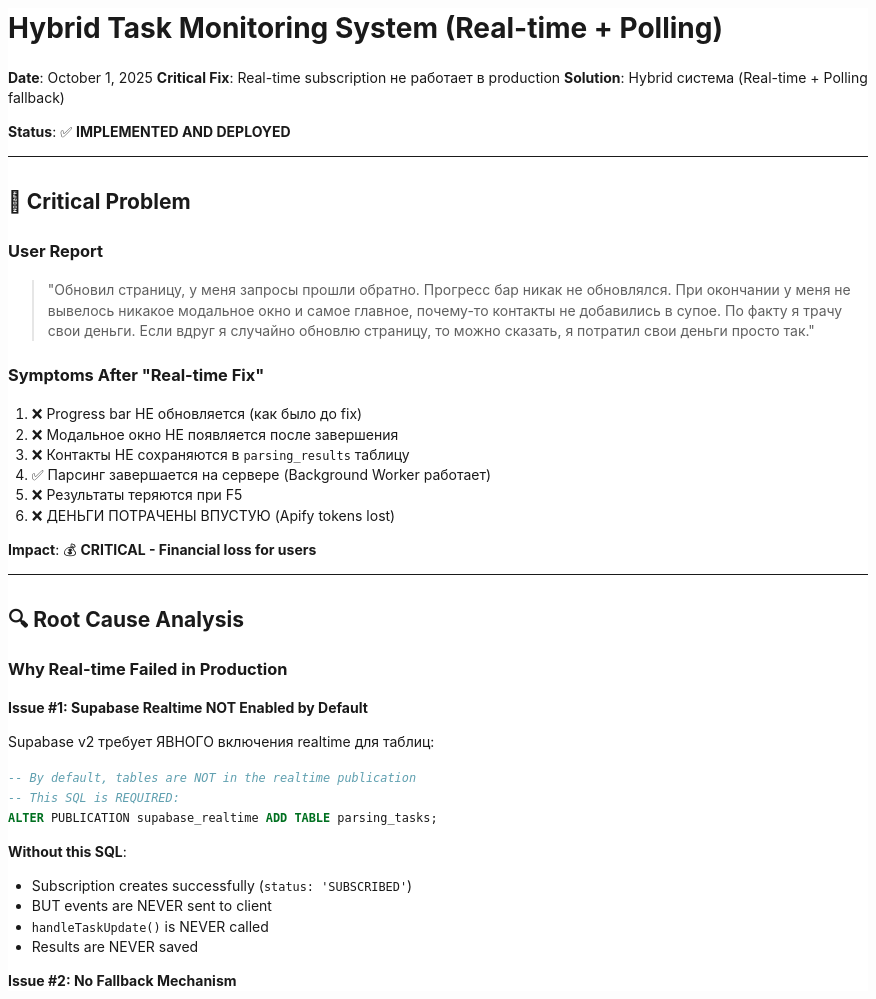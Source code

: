 # Hybrid Task Monitoring System (Real-time + Polling)

**Date**: October 1, 2025
**Critical Fix**: Real-time subscription не работает в production
**Solution**: Hybrid система (Real-time + Polling fallback)

**Status**: ✅ **IMPLEMENTED AND DEPLOYED**

---

## 🚨 Critical Problem

### User Report
> "Обновил страницу, у меня запросы прошли обратно. Прогресс бар никак не обновлялся. При окончании у меня не вывелось никакое модальное окно и самое главное, почему-то контакты не добавились в супое. По факту я трачу свои деньги. Если вдруг я случайно обновлю страницу, то можно сказать, я потратил свои деньги просто так."

### Symptoms After "Real-time Fix"
1. ❌ Progress bar НЕ обновляется (как было до fix)
2. ❌ Модальное окно НЕ появляется после завершения
3. ❌ Контакты НЕ сохраняются в `parsing_results` таблицу
4. ✅ Парсинг завершается на сервере (Background Worker работает)
5. ❌ Результаты теряются при F5
6. ❌ ДЕНЬГИ ПОТРАЧЕНЫ ВПУСТУЮ (Apify tokens lost)

**Impact**: 💰 **CRITICAL - Financial loss for users**

---

## 🔍 Root Cause Analysis

### Why Real-time Failed in Production

**Issue #1: Supabase Realtime NOT Enabled by Default**

Supabase v2 требует ЯВНОГО включения realtime для таблиц:

```sql
-- By default, tables are NOT in the realtime publication
-- This SQL is REQUIRED:
ALTER PUBLICATION supabase_realtime ADD TABLE parsing_tasks;
```

**Without this SQL**:
- Subscription creates successfully (`status: 'SUBSCRIBED'`)
- BUT events are NEVER sent to client
- `handleTaskUpdate()` is NEVER called
- Results are NEVER saved

**Issue #2: No Fallback Mechanism**
